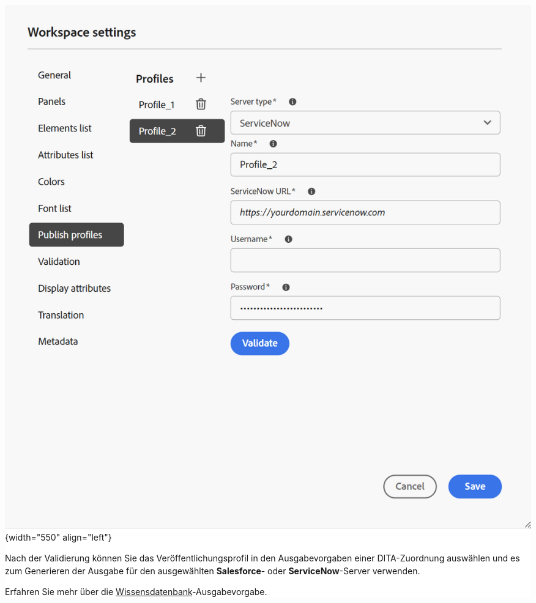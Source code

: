   ![ServiceNow-Veröffentlichungsprofil](./images/service-now-publish-profile.png){width="550" align="left"}

  Nach der Validierung können Sie das Veröffentlichungsprofil in den Ausgabevorgaben einer DITA-Zuordnung auswählen und es zum Generieren der Ausgabe für den ausgewählten **Salesforce**- oder **ServiceNow**-Server verwenden.

  Erfahren Sie mehr über die [Wissensdatenbank](../user-guide/generate-output-knowledge-base.md)-Ausgabevorgabe.
